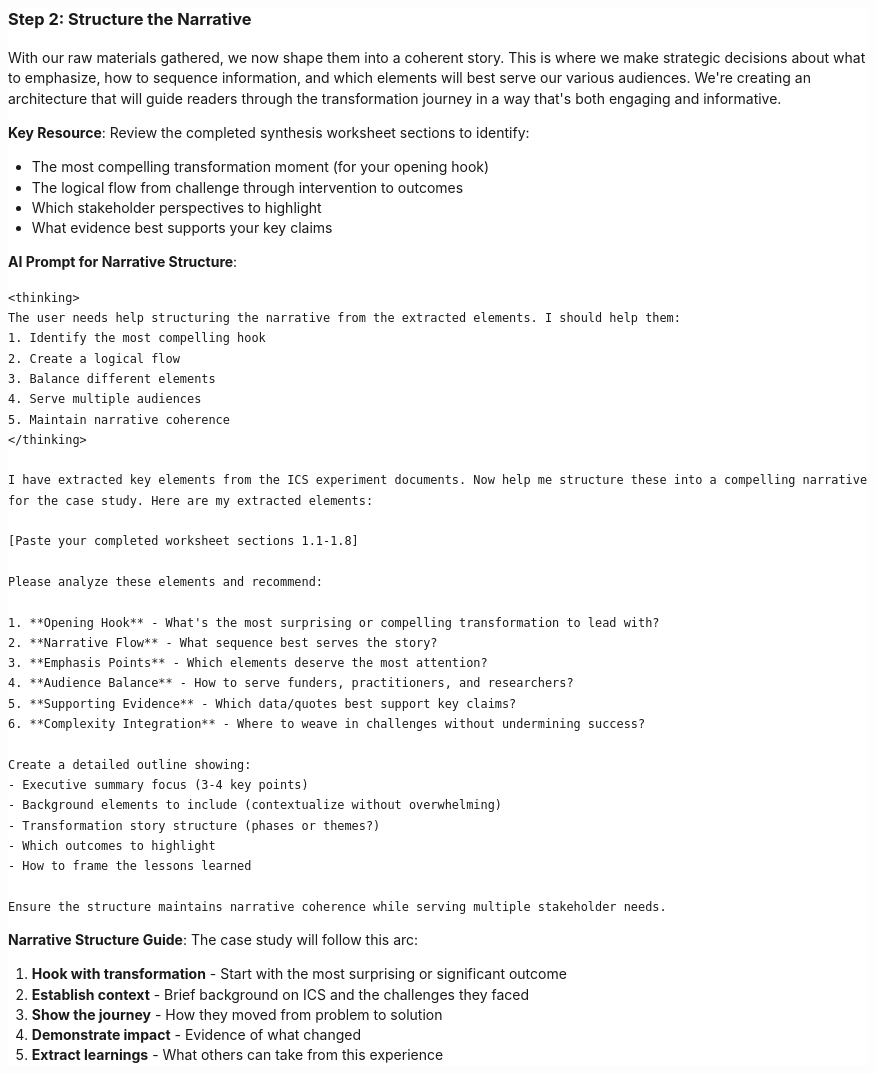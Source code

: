 ### Step 2: Structure the Narrative

With our raw materials gathered, we now shape them into a coherent story. This is where we make strategic decisions about what to emphasize, how to sequence information, and which elements will best serve our various audiences. We're creating an architecture that will guide readers through the transformation journey in a way that's both engaging and informative.

**Key Resource**: Review the completed synthesis worksheet sections to identify:
- The most compelling transformation moment (for your opening hook)
- The logical flow from challenge through intervention to outcomes
- Which stakeholder perspectives to highlight
- What evidence best supports your key claims

**AI Prompt for Narrative Structure**:
```
<thinking>
The user needs help structuring the narrative from the extracted elements. I should help them:
1. Identify the most compelling hook
2. Create a logical flow
3. Balance different elements
4. Serve multiple audiences
5. Maintain narrative coherence
</thinking>

I have extracted key elements from the ICS experiment documents. Now help me structure these into a compelling narrative for the case study. Here are my extracted elements:

[Paste your completed worksheet sections 1.1-1.8]

Please analyze these elements and recommend:

1. **Opening Hook** - What's the most surprising or compelling transformation to lead with?
2. **Narrative Flow** - What sequence best serves the story? 
3. **Emphasis Points** - Which elements deserve the most attention?
4. **Audience Balance** - How to serve funders, practitioners, and researchers?
5. **Supporting Evidence** - Which data/quotes best support key claims?
6. **Complexity Integration** - Where to weave in challenges without undermining success?

Create a detailed outline showing:
- Executive summary focus (3-4 key points)
- Background elements to include (contextualize without overwhelming)
- Transformation story structure (phases or themes?)
- Which outcomes to highlight
- How to frame the lessons learned

Ensure the structure maintains narrative coherence while serving multiple stakeholder needs.
```

**Narrative Structure Guide**: The case study will follow this arc:
1. **Hook with transformation** - Start with the most surprising or significant outcome
2. **Establish context** - Brief background on ICS and the challenges they faced
3. **Show the journey** - How they moved from problem to solution
4. **Demonstrate impact** - Evidence of what changed
5. **Extract learnings** - What others can take from this experience
